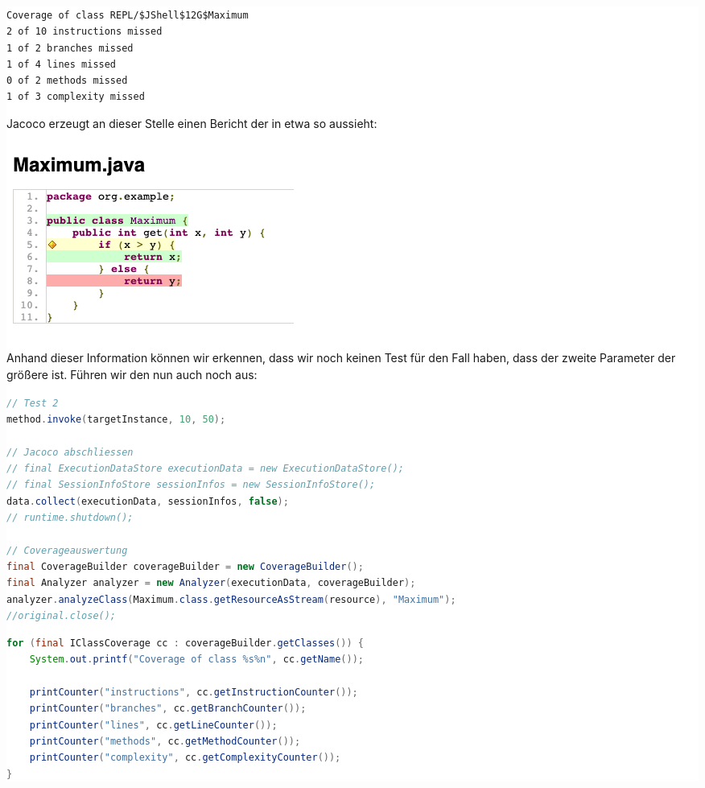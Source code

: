     Coverage of class REPL/$JShell$12G$Maximum
    2 of 10 instructions missed
    1 of 2 branches missed
    1 of 4 lines missed
    0 of 2 methods missed
    1 of 3 complexity missed


Jacoco erzeugt an dieser Stelle einen Bericht der in etwa so aussieht:

![Jacoco coverage report](../img/3/jacoco1.png)

Anhand dieser Information können wir erkennen, dass wir noch keinen Test für den Fall haben, dass der zweite Parameter der größere ist. Führen wir den nun auch noch aus:


```Java
// Test 2
method.invoke(targetInstance, 10, 50);

// Jacoco abschliessen
// final ExecutionDataStore executionData = new ExecutionDataStore();
// final SessionInfoStore sessionInfos = new SessionInfoStore();
data.collect(executionData, sessionInfos, false);
// runtime.shutdown();

// Coverageauswertung
final CoverageBuilder coverageBuilder = new CoverageBuilder();
final Analyzer analyzer = new Analyzer(executionData, coverageBuilder);
analyzer.analyzeClass(Maximum.class.getResourceAsStream(resource), "Maximum");
//original.close();
```


```Java
for (final IClassCoverage cc : coverageBuilder.getClasses()) {
    System.out.printf("Coverage of class %s%n", cc.getName());

    printCounter("instructions", cc.getInstructionCounter());
    printCounter("branches", cc.getBranchCounter());
    printCounter("lines", cc.getLineCounter());
    printCounter("methods", cc.getMethodCounter());
    printCounter("complexity", cc.getComplexityCounter());
}
```
